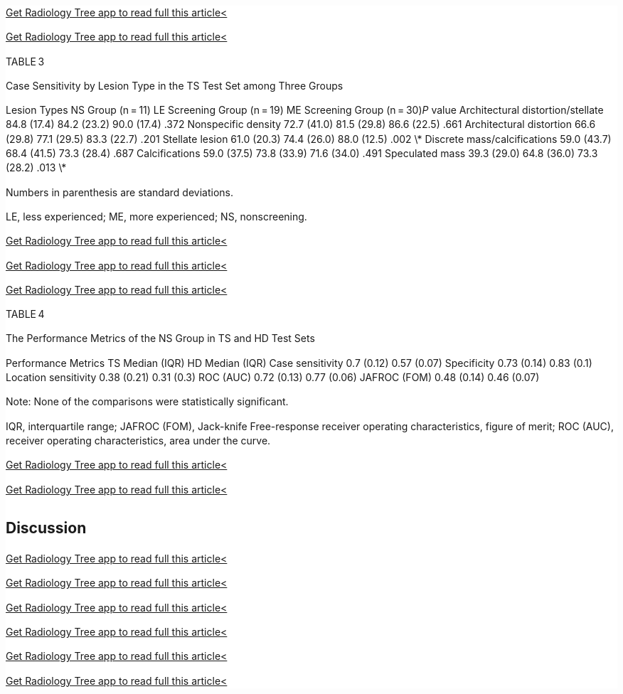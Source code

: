 [Get Radiology Tree app to read full this article<](https://clinicalpub.com/app)

[Get Radiology Tree app to read full this article<](https://clinicalpub.com/app)

TABLE 3


Case Sensitivity by Lesion Type in the TS Test Set among Three Groups


Lesion Types NS Group (n = 11) LE Screening Group (n = 19) ME Screening Group (n = 30)_P_ value Architectural distortion/stellate 84.8 (17.4) 84.2 (23.2) 90.0 (17.4) .372 Nonspecific density 72.7 (41.0) 81.5 (29.8) 86.6 (22.5) .661 Architectural distortion 66.6 (29.8) 77.1 (29.5) 83.3 (22.7) .201 Stellate lesion 61.0 (20.3) 74.4 (26.0) 88.0 (12.5) .002  \\*  Discrete mass/calcifications 59.0 (43.7) 68.4 (41.5) 73.3 (28.4) .687 Calcifications 59.0 (37.5) 73.8 (33.9) 71.6 (34.0) .491 Speculated mass 39.3 (29.0) 64.8 (36.0) 73.3 (28.2) .013  \\*

Numbers in parenthesis are standard deviations.


LE, less experienced; ME, more experienced; NS, nonscreening.


[Get Radiology Tree app to read full this article<](https://clinicalpub.com/app)

[Get Radiology Tree app to read full this article<](https://clinicalpub.com/app)

[Get Radiology Tree app to read full this article<](https://clinicalpub.com/app)

TABLE 4


The Performance Metrics of the NS Group in TS and HD Test Sets


Performance Metrics TS Median (IQR) HD Median (IQR) Case sensitivity 0.7 (0.12) 0.57 (0.07) Specificity 0.73 (0.14) 0.83 (0.1) Location sensitivity 0.38 (0.21) 0.31 (0.3) ROC (AUC) 0.72 (0.13) 0.77 (0.06) JAFROC (FOM) 0.48 (0.14) 0.46 (0.07)

Note: None of the comparisons were statistically significant.


IQR, interquartile range; JAFROC (FOM), Jack-knife Free-response receiver operating characteristics, figure of merit; ROC (AUC), receiver operating characteristics, area under the curve.


[Get Radiology Tree app to read full this article<](https://clinicalpub.com/app)

[Get Radiology Tree app to read full this article<](https://clinicalpub.com/app)

## Discussion

[Get Radiology Tree app to read full this article<](https://clinicalpub.com/app)

[Get Radiology Tree app to read full this article<](https://clinicalpub.com/app)

[Get Radiology Tree app to read full this article<](https://clinicalpub.com/app)

[Get Radiology Tree app to read full this article<](https://clinicalpub.com/app)

[Get Radiology Tree app to read full this article<](https://clinicalpub.com/app)

[Get Radiology Tree app to read full this article<](https://clinicalpub.com/app)
